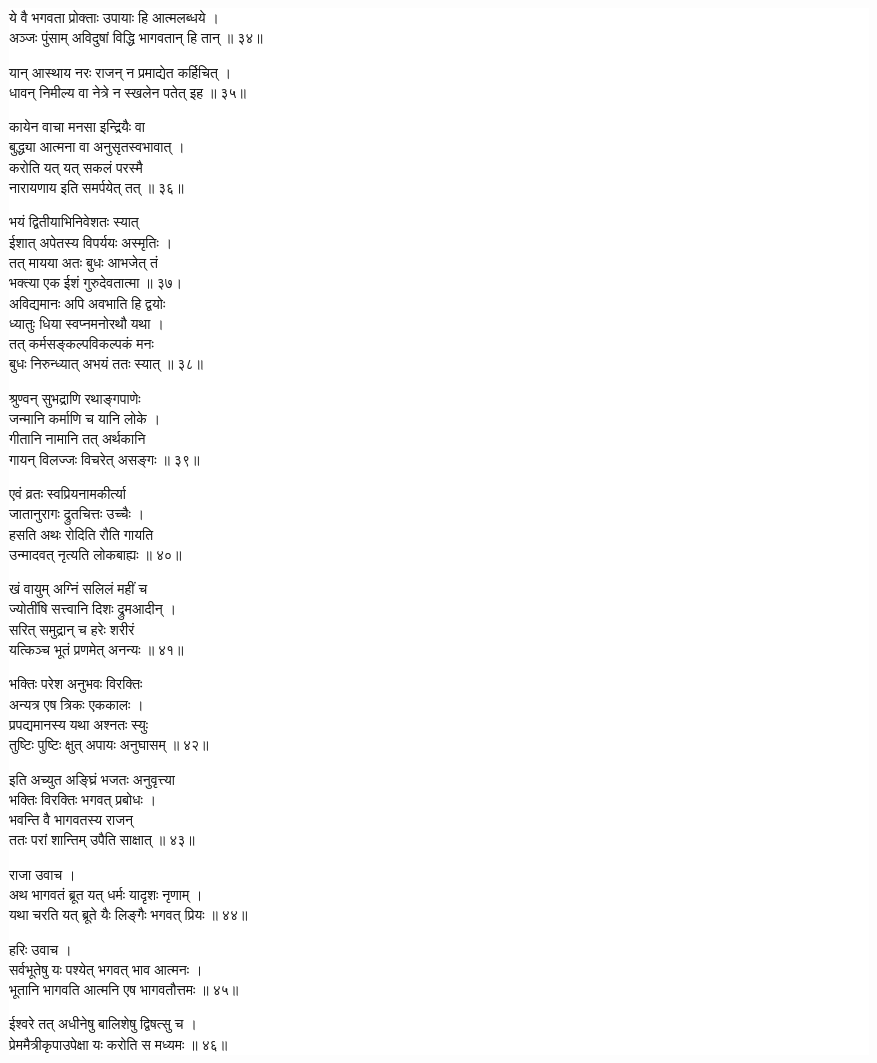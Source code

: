 ये वै भगवता प्रोक्ताः उपायाः हि आत्मलब्धये ।  
अञ्जः पुंसाम् अविदुषां विद्धि भागवतान् हि तान् ॥ ३४॥  
  
यान् आस्थाय नरः राजन् न प्रमाद्येत कर्हिचित् ।  
धावन् निमील्य वा नेत्रे न स्खलेन पतेत् इह ॥ ३५॥  
  
कायेन वाचा मनसा इन्द्रियैः वा  
     बुद्ध्या आत्मना वा अनुसृतस्वभावात् ।  
करोति यत् यत् सकलं परस्मै  
     नारायणाय इति समर्पयेत् तत् ॥ ३६॥  
  
भयं द्वितीयाभिनिवेशतः स्यात्  
     ईशात् अपेतस्य विपर्ययः अस्मृतिः ।  
तत् मायया अतः बुधः आभजेत् तं  
     भक्त्या एक ईशं गुरुदेवतात्मा ॥ ३७।  
अविद्यमानः अपि अवभाति हि द्वयोः  
     ध्यातुः धिया स्वप्नमनोरथौ यथा ।  
तत् कर्मसङ्कल्पविकल्पकं मनः  
     बुधः निरुन्ध्यात् अभयं ततः स्यात् ॥ ३८॥  
  
श्रुण्वन् सुभद्राणि रथाङ्गपाणेः  
     जन्मानि कर्माणि च यानि लोके ।  
गीतानि नामानि तत् अर्थकानि  
     गायन् विलज्जः विचरेत् असङ्गः ॥ ३९॥  
  
एवं व्रतः स्वप्रियनामकीर्त्या  
     जातानुरागः द्रुतचित्तः उच्चैः ।  
हसति अथः रोदिति रौति गायति  
     उन्मादवत् नृत्यति लोकबाह्यः ॥ ४०॥  
  
खं वायुम् अग्निं सलिलं महीं च  
     ज्योतींषि सत्त्वानि दिशः द्रुमआदीन् ।  
सरित् समुद्रान् च हरेः शरीरं  
     यत्किञ्च भूतं प्रणमेत् अनन्यः ॥ ४१॥  
  
भक्तिः परेश अनुभवः विरक्तिः  
     अन्यत्र एष त्रिकः एककालः ।  
प्रपद्यमानस्य यथा अश्नतः स्युः  
     तुष्टिः पुष्टिः क्षुत् अपायः अनुघासम् ॥ ४२॥  
  
इति अच्युत अङ्घ्रिं भजतः अनुवृत्त्या  
     भक्तिः विरक्तिः भगवत् प्रबोधः ।  
भवन्ति वै भागवतस्य राजन्  
     ततः परां शान्तिम् उपैति साक्षात् ॥ ४३॥  
  
राजा उवाच ।  
अथ भागवतं ब्रूत यत् धर्मः यादृशः नृणाम् ।  
यथा चरति यत् ब्रूते यैः लिङ्गैः भगवत् प्रियः ॥ ४४॥  
  
हरिः उवाच ।  
सर्वभूतेषु यः पश्येत् भगवत् भाव आत्मनः ।  
भूतानि भागवति आत्मनि एष भागवतौत्तमः ॥ ४५॥  
  
ईश्वरे तत् अधीनेषु बालिशेषु द्विषत्सु च ।  
प्रेममैत्रीकृपाउपेक्षा यः करोति स मध्यमः ॥ ४६॥  
  